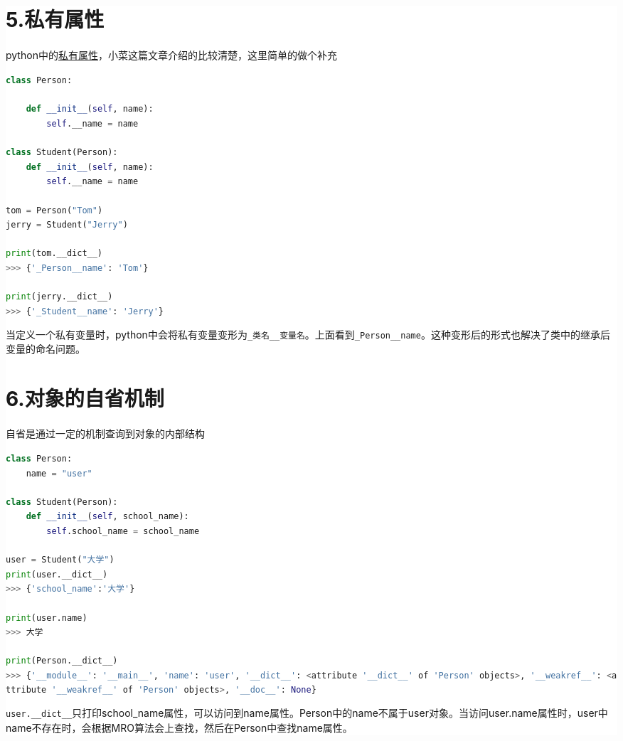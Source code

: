 # 5.私有属性

python中的[私有属性](https://waliblog.com/python/2019/06/29/python-15.html#11%E7%A7%81%E6%9C%89%E6%80%A7 "https://waliblog.com/python/2019/06/29/python-15.html#11%E7%A7%81%E6%9C%89%E6%80%A7")，小菜这篇文章介绍的比较清楚，这里简单的做个补充

```python
class Person:

    def __init__(self, name):
        self.__name = name
    
class Student(Person):
    def __init__(self, name):
        self.__name = name

tom = Person("Tom")
jerry = Student("Jerry")

print(tom.__dict__)
>>> {'_Person__name': 'Tom'}

print(jerry.__dict__)
>>> {'_Student__name': 'Jerry'}
```

当定义一个私有变量时，python中会将私有变量变形为`_类名__变量名`。上面看到`_Person__name`。这种变形后的形式也解决了类中的继承后变量的命名问题。


# 6.对象的自省机制

自省是通过一定的机制查询到对象的内部结构

```python
class Person:
    name = "user"

class Student(Person):
    def __init__(self, school_name):
        self.school_name = school_name

user = Student("大学")
print(user.__dict__)
>>> {'school_name':'大学'}
    
print(user.name)
>>> 大学

print(Person.__dict__)
>>> {'__module__': '__main__', 'name': 'user', '__dict__': <attribute '__dict__' of 'Person' objects>, '__weakref__': <attribute '__weakref__' of 'Person' objects>, '__doc__': None}

```
`user.__dict__`只打印school_name属性，可以访问到name属性。Person中的name不属于user对象。当访问user.name属性时，user中name不存在时，会根据MRO算法会上查找，然后在Person中查找name属性。
